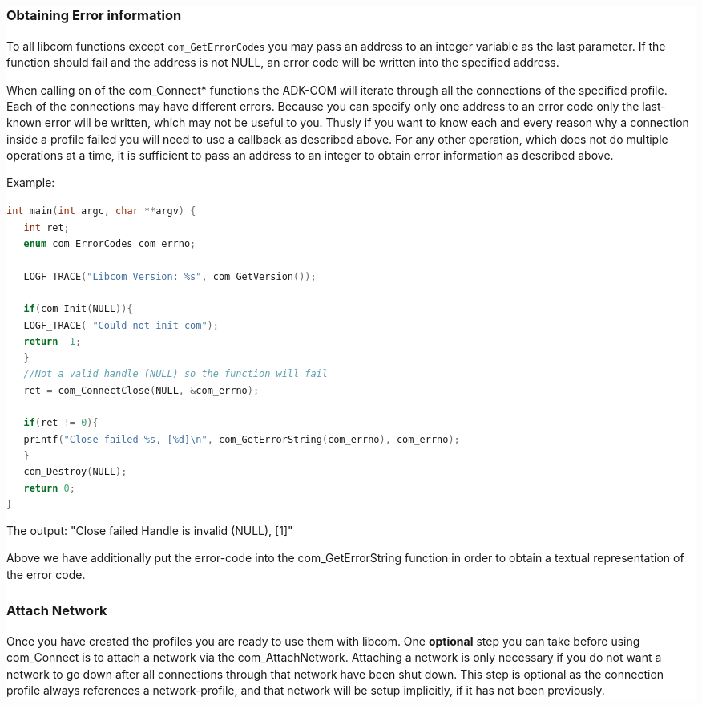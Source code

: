 ### Obtaining Error information <a href="#subsubsec_com_obtaining_error_information" id="subsubsec_com_obtaining_error_information"></a>

To all libcom functions except `com_GetErrorCodes` you may pass an address to an integer variable as the last parameter. If the function should fail and the address is not NULL, an error code will be written into the specified address.

When calling on of the com_Connect\* functions the ADK-COM will iterate through all the connections of the specified profile. Each of the connections may have different errors. Because you can specify only one address to an error code only the last-known error will be written, which may not be useful to you. Thusly if you want to know each and every reason why a connection inside a profile failed you will need to use a callback as described above. For any other operation, which does not do multiple operations at a time, it is sufficient to pass an address to an integer to obtain error information as described above.

Example:

``` cpp
int main(int argc, char **argv) {
   int ret;
   enum com_ErrorCodes com_errno;
  
   LOGF_TRACE("Libcom Version: %s", com_GetVersion());
  
   if(com_Init(NULL)){
   LOGF_TRACE( "Could not init com");
   return -1;
   }
   //Not a valid handle (NULL) so the function will fail
   ret = com_ConnectClose(NULL, &com_errno);
  
   if(ret != 0){
   printf("Close failed %s, [%d]\n", com_GetErrorString(com_errno), com_errno);
   }
   com_Destroy(NULL);
   return 0;
}
```

The output: \"Close failed Handle is invalid (NULL), \[1\]\"

Above we have additionally put the error-code into the com_GetErrorString function in order to obtain a textual representation of the error code.

### Attach Network <a href="#subsubsec_com_attach_network__optional_" id="subsubsec_com_attach_network__optional_"></a>

Once you have created the profiles you are ready to use them with libcom. One **optional** step you can take before using com_Connect is to attach a network via the com_AttachNetwork. Attaching a network is only necessary if you do not want a network to go down after all connections through that network have been shut down. This step is optional as the connection profile always references a network-profile, and that network will be setup implicitly, if it has not been previously.
